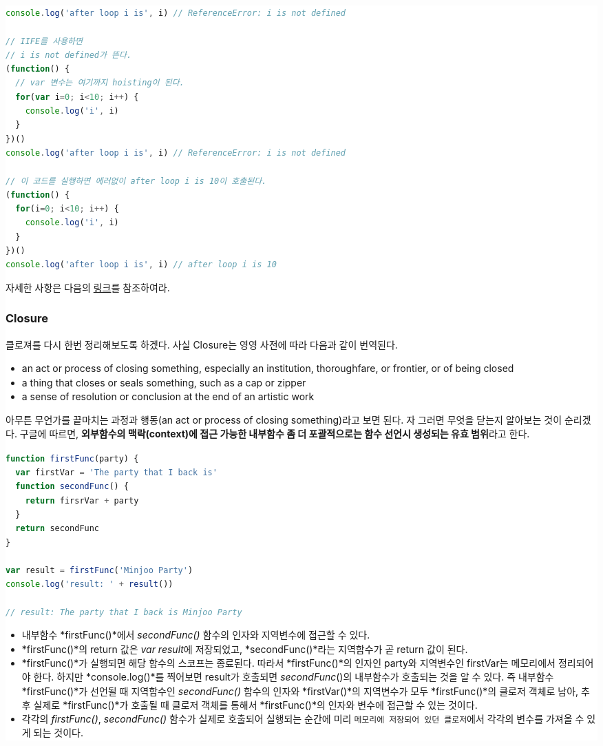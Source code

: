 ```javascript
console.log('after loop i is', i) // ReferenceError: i is not defined

// IIFE를 사용하면
// i is not defined가 뜬다.
(function() {
  // var 변수는 여기까지 hoisting이 된다.
  for(var i=0; i<10; i++) {
    console.log('i', i)
  }
})()
console.log('after loop i is', i) // ReferenceError: i is not defined

// 이 코드를 실행하면 에러없이 after loop i is 10이 호출된다.
(function() {
  for(i=0; i<10; i++) {
    console.log('i', i)
  }
})()
console.log('after loop i is', i) // after loop i is 10
```

자세한 사항은 다음의 [링크](https://gist.github.com/LeoHeo/7c2a2a6dbcf80becaaa1e61e90091e5d)를 참조하여라.

### Closure

클로져를 다시 한번 정리해보도록 하겠다. 사실 Closure는 영영 사전에 따라 다음과 같이 번역된다.

* an act or process of closing something, especially an institution, thoroughfare, or frontier, or of being closed
* a thing that closes or seals something, such as a cap or zipper
* a sense of resolution or conclusion at the end of an artistic work

아무튼 무언가를 끝마치는 과정과 행동(an act or process of closing something)라고 보면 된다. 자 그러면 무엇을 닫는지 알아보는 것이 순리겠다. 구글에 따르면, **외부함수의 맥락(context)에 접근 가능한 내부함수 좀 더 포괄적으로는 함수 선언시 생성되는 유효 범위**라고 한다.

```javascript
function firstFunc(party) {
  var firstVar = 'The party that I back is'
  function secondFunc() {
    return firsrVar + party
  }
  return secondFunc
}

var result = firstFunc('Minjoo Party')
console.log('result: ' + result())

// result: The party that I back is Minjoo Party
```

* 내부함수 *firstFunc()*에서 *secondFunc()* 함수의 인자와 지역변수에 접근할 수 있다.
* *firstFunc()*의 return 값은 *var result*에 저장되었고, *secondFunc()*라는 지역함수가 곧 return 값이 된다.
* *firstFunc()*가 실행되면 해당 함수의 스코프는 종료된다. 따라서 *firstFunc()*의 인자인 party와 지역변수인 firstVar는 메모리에서 정리되어야 한다. 하지만 *console.log()*를 찍어보면 result가 호출되면 *secondFunc*()의 내부함수가 호출되는 것을 알 수 있다. 즉 내부함수 *firstFunc()*가 선언될 때 지역함수인 *secondFunc()* 함수의 인자와 *firstVar()*의 지역변수가 모두 *firstFunc()*의 클로저 객체로 남아, 추후 실제로 *firstFunc()*가 호출될 때 클로저 객체를 통해서 *firstFunc()*의 인자와 변수에 접근할 수 있는 것이다.
* 각각의 *firstFunc()*, *secondFunc()* 함수가 실제로 호출되어 실행되는 순간에 미리 `메모리에 저장되어 있던 클로저`에서 각각의 변수를 가져올 수 있게 되는 것이다.
